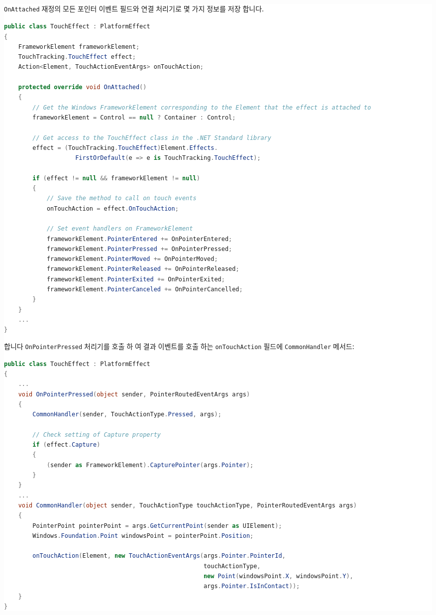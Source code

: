 `OnAttached` 재정의 모든 포인터 이벤트 필드와 연결 처리기로 몇 가지 정보를 저장 합니다.

```csharp
public class TouchEffect : PlatformEffect
{
    FrameworkElement frameworkElement;
    TouchTracking.TouchEffect effect;
    Action<Element, TouchActionEventArgs> onTouchAction;

    protected override void OnAttached()
    {
        // Get the Windows FrameworkElement corresponding to the Element that the effect is attached to
        frameworkElement = Control == null ? Container : Control;

        // Get access to the TouchEffect class in the .NET Standard library
        effect = (TouchTracking.TouchEffect)Element.Effects.
                    FirstOrDefault(e => e is TouchTracking.TouchEffect);

        if (effect != null && frameworkElement != null)
        {
            // Save the method to call on touch events
            onTouchAction = effect.OnTouchAction;

            // Set event handlers on FrameworkElement
            frameworkElement.PointerEntered += OnPointerEntered;
            frameworkElement.PointerPressed += OnPointerPressed;
            frameworkElement.PointerMoved += OnPointerMoved;
            frameworkElement.PointerReleased += OnPointerReleased;
            frameworkElement.PointerExited += OnPointerExited;
            frameworkElement.PointerCanceled += OnPointerCancelled;
        }
    }
    ...
}    
```

합니다 `OnPointerPressed` 처리기를 호출 하 여 결과 이벤트를 호출 하는 `onTouchAction` 필드에 `CommonHandler` 메서드:

```csharp
public class TouchEffect : PlatformEffect
{
    ...
    void OnPointerPressed(object sender, PointerRoutedEventArgs args)
    {
        CommonHandler(sender, TouchActionType.Pressed, args);

        // Check setting of Capture property
        if (effect.Capture)
        {
            (sender as FrameworkElement).CapturePointer(args.Pointer);
        }
    }
    ...
    void CommonHandler(object sender, TouchActionType touchActionType, PointerRoutedEventArgs args)
    {
        PointerPoint pointerPoint = args.GetCurrentPoint(sender as UIElement);
        Windows.Foundation.Point windowsPoint = pointerPoint.Position;  

        onTouchAction(Element, new TouchActionEventArgs(args.Pointer.PointerId,
                                                        touchActionType,
                                                        new Point(windowsPoint.X, windowsPoint.Y),
                                                        args.Pointer.IsInContact));
    }
}
```